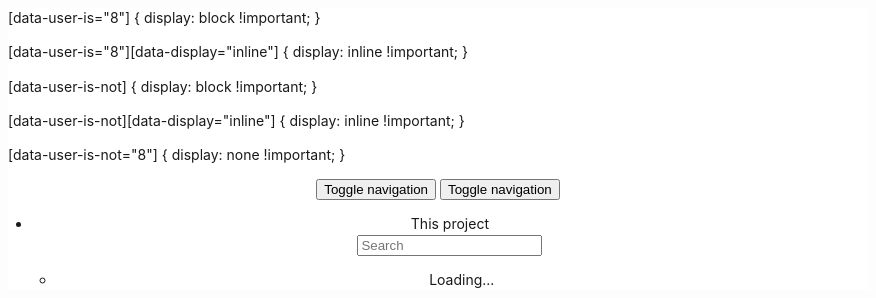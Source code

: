   [data-user-is="8"] {
    display: block !important;
  }
  
  [data-user-is="8"][data-display="inline"] {
    display: inline !important;
  }
  
  [data-user-is-not] {
    display: block !important;
  }
  
  [data-user-is-not][data-display="inline"] {
    display: inline !important;
  }
  
  [data-user-is-not="8"] {
    display: none !important;
  }
</style>

</head>

<body class="ui_charcoal" data-group="" data-page="projects:blob:show" data-project="JrezAPI">
<script>
//<![CDATA[
window.gon={};gon.api_version="v3";gon.default_avatar_url="http:\/\/git.hubs1.net\/assets\/no_avatar-849f9c04a3a0d0cea2424ae97b27447dc64a7dbfae83c036c45b403392f0e8ba.png";gon.max_file_size=100;gon.relative_url_root="";gon.shortcuts_path="\/help\/shortcuts";gon.user_color_scheme="white";gon.award_menu_url="\/emojis";gon.current_user_id=8;
//]]>
</script>
<script>
  window.project_uploads_path = "/WEHOTEL/JrezAPI/uploads";
  window.preview_markdown_path = "/WEHOTEL/JrezAPI/preview_markdown";
</script>

<header class="navbar navbar-fixed-top navbar-gitlab with-horizontal-nav">
<div class="container-fluid">
<div class="header-content">
<button aria-label="Toggle global navigation" class="side-nav-toggle" type="button">
<span class="sr-only">Toggle navigation</span>
<i class="fa fa-bars"></i>
</button>
<button class="navbar-toggle" type="button">
<span class="sr-only">Toggle navigation</span>
<i class="fa fa-ellipsis-v"></i>
</button>
<div class="navbar-collapse collapse">
<ul class="nav navbar-nav">
<li class="hidden-sm hidden-xs">
<div class="has-location-badge search search-form">
<form class="navbar-form" action="/search" accept-charset="UTF-8" method="get"><input name="utf8" type="hidden" value="&#x2713;" /><div class="search-input-container">
<div class="location-badge">This project</div>
<div class="search-input-wrap">
<div class="dropdown" data-url="/search/autocomplete">
<input type="search" name="search" id="search" placeholder="Search" class="search-input dropdown-menu-toggle" spellcheck="false" tabindex="1" autocomplete="off" data-toggle="dropdown" />
<div class="dropdown-menu dropdown-select">
<div class="dropdown-content"><ul>
<li>
<a class="is-focused dropdown-menu-empty-link">
Loading...
</a>
</li>
</ul>